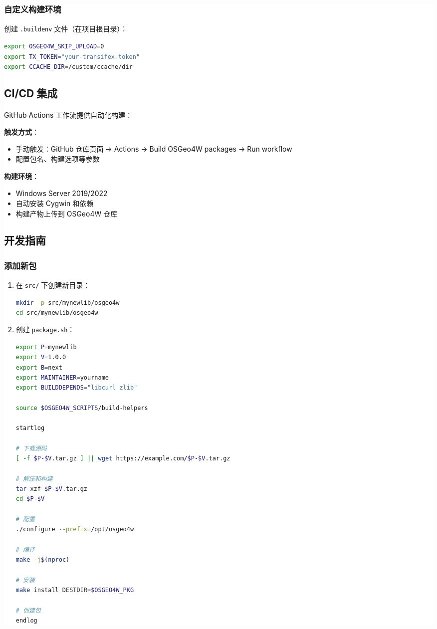 ### 自定义构建环境

创建 `.buildenv` 文件（在项目根目录）：
```bash
export OSGEO4W_SKIP_UPLOAD=0
export TX_TOKEN="your-transifex-token"
export CCACHE_DIR=/custom/ccache/dir
```

## CI/CD 集成

GitHub Actions 工作流提供自动化构建：

**触发方式**：
- 手动触发：GitHub 仓库页面 -> Actions -> Build OSGeo4W packages -> Run workflow
- 配置包名、构建选项等参数

**构建环境**：
- Windows Server 2019/2022
- 自动安装 Cygwin 和依赖
- 构建产物上传到 OSGeo4W 仓库

## 开发指南

### 添加新包

1. 在 `src/` 下创建新目录：
   ```bash
   mkdir -p src/mynewlib/osgeo4w
   cd src/mynewlib/osgeo4w
   ```

2. 创建 `package.sh`：
   ```bash
   export P=mynewlib
   export V=1.0.0
   export B=next
   export MAINTAINER=yourname
   export BUILDDEPENDS="libcurl zlib"

   source $OSGEO4W_SCRIPTS/build-helpers

   startlog

   # 下载源码
   [ -f $P-$V.tar.gz ] || wget https://example.com/$P-$V.tar.gz

   # 解压和构建
   tar xzf $P-$V.tar.gz
   cd $P-$V

   # 配置
   ./configure --prefix=/opt/osgeo4w

   # 编译
   make -j$(nproc)

   # 安装
   make install DESTDIR=$OSGEO4W_PKG

   # 创建包
   endlog
   ```
